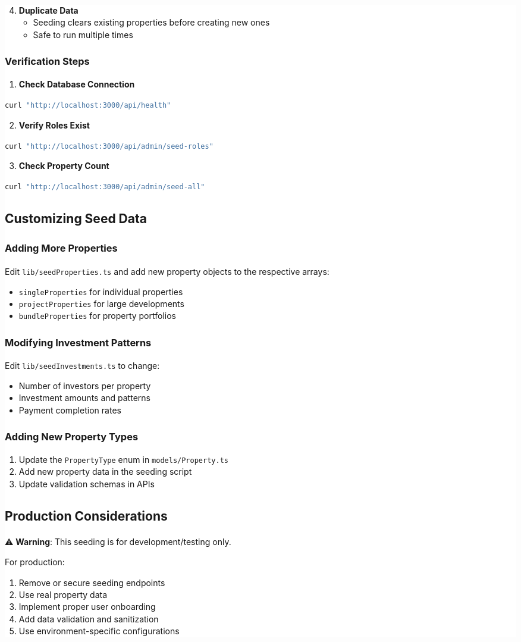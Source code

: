 4. **Duplicate Data**
   - Seeding clears existing properties before creating new ones
   - Safe to run multiple times

### Verification Steps

1. **Check Database Connection**
```bash
curl "http://localhost:3000/api/health"
```

2. **Verify Roles Exist**
```bash
curl "http://localhost:3000/api/admin/seed-roles"
```

3. **Check Property Count**
```bash
curl "http://localhost:3000/api/admin/seed-all"
```

## Customizing Seed Data

### Adding More Properties

Edit `lib/seedProperties.ts` and add new property objects to the respective arrays:
- `singleProperties` for individual properties
- `projectProperties` for large developments  
- `bundleProperties` for property portfolios

### Modifying Investment Patterns

Edit `lib/seedInvestments.ts` to change:
- Number of investors per property
- Investment amounts and patterns
- Payment completion rates

### Adding New Property Types

1. Update the `PropertyType` enum in `models/Property.ts`
2. Add new property data in the seeding script
3. Update validation schemas in APIs

## Production Considerations

⚠️ **Warning**: This seeding is for development/testing only.

For production:
1. Remove or secure seeding endpoints
2. Use real property data
3. Implement proper user onboarding
4. Add data validation and sanitization
5. Use environment-specific configurations
